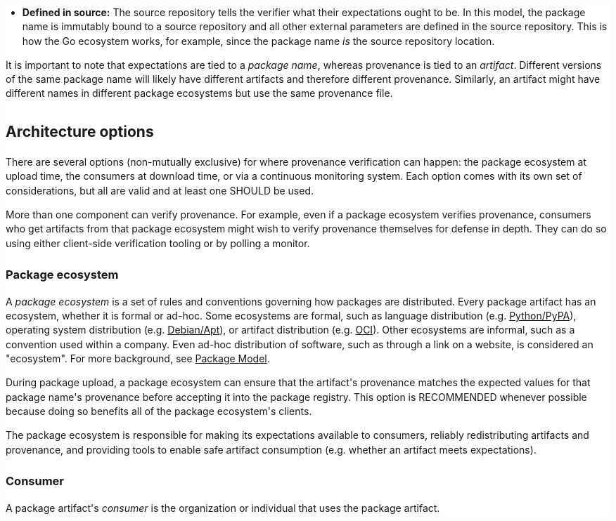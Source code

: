 -   **Defined in source:** The source repository tells the verifier what their
    expectations ought to be. In this model, the package name is immutably bound
    to a source repository and all other external parameters are defined in the
    source repository. This is how the Go ecosystem  works, for example, since
    the package name *is* the source repository location.

It is important to note that expectations are tied to a *package name*, whereas
provenance is tied to an *artifact*. Different versions of the same package name
will likely have different artifacts and therefore different provenance. Similarly, an
artifact might have different names in different package ecosystems but use the same
provenance file.

## Architecture options

There are several options (non-mutually exclusive) for where provenance verification
can happen: the package ecosystem at upload time, the consumers at download time, or
via a continuous monitoring system. Each option comes with its own set of
considerations, but all are valid and at least one SHOULD be used.

More than one component can verify provenance. For example, even if a package
ecosystem verifies provenance, consumers who get artifacts from that package
ecosystem might wish to verify provenance themselves for defense in depth. They
can do so using either client-side verification tooling or by polling a
monitor.



### Package ecosystem

[Package ecosystem]: #package-ecosystem

A <dfn>package ecosystem</dfn> is a set of rules and conventions governing
how packages are distributed. Every package artifact has an ecosystem, whether it is
formal or ad-hoc. Some ecosystems are formal, such as language distribution
(e.g. [Python/PyPA](https://www.pypa.io)), operating system distribution (e.g.
[Debian/Apt](https://wiki.debian.org/DebianRepository/Format)), or artifact
distribution (e.g. [OCI](https://github.com/opencontainers/distribution-spec)).
Other ecosystems are informal, such as a convention used within a company. Even
ad-hoc distribution of software, such as through a link on a website, is
considered an "ecosystem". For more background, see
[Package Model](terminology.md#package-model).

During package upload, a package ecosystem can ensure that the artifact's
provenance matches the expected values for that package name's provenance before
accepting it into the package registry.  This option is RECOMMENDED whenever
possible because doing so benefits all of the package ecosystem's clients.

The package ecosystem is responsible for making its expectations available to
consumers, reliably redistributing artifacts and provenance, and providing tools
to enable safe artifact consumption (e.g. whether an artifact meets
expectations).

### Consumer

[Consumer]: #consumer

A package artifact's <dfn>consumer</dfn> is the organization or individual that uses the
package artifact.


[Step 1]: #step-1-check-slsa-build-level
[Threat "E"]: threats#e-build-process
[Threat "F"]: threats#f-artifact-publication
[Threat "G"]: threats#g-distribution-channel
[Threat "I"]: threats#i-usage
[validation-model]: https://github.com/in-toto/attestation/blob/main/docs/validation.md#validation-model
[verify-step-2]: #check-expectations
[Threat "D"]: threats#d-external-build-parameters
[verify-step-3]: #step-3-optional-check-dependencies-recursively
[dependency threats]: threats#dependency-threats
[VSA]: /verification_summary
[threats]: threats
[Monitor]: #monitor